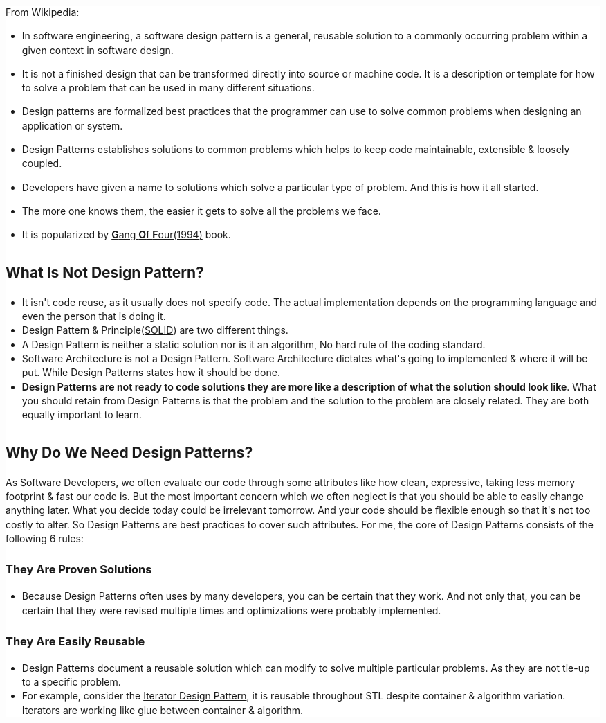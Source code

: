 From Wikipedia[:](https://en.wikipedia.org/wiki/Software_design_pattern)

- In software engineering, a software design pattern is a general, reusable solution to a commonly occurring problem within a given context in software design.  
- It is not a finished design that can be transformed directly into source or machine code. It is a description or template for how to solve a problem that can be used in many different situations.  
- Design patterns are formalized best practices that the programmer can use to solve common problems when designing an application or system.

- Design Patterns establishes solutions to common problems which helps to keep code maintainable, extensible & loosely coupled.
- Developers have given a name to solutions which solve a particular type of problem. And this is how it all started.
- The more one knows them, the easier it gets to solve all the problems we face.
- It is popularized by [**G**ang **O**f **F**our(1994)](https://en.wikipedia.org/wiki/Design_Patterns) book.

## What Is Not Design Pattern?

- It isn't code reuse, as it usually does not specify code. The actual implementation depends on the programming language and even the person that is doing it.
- Design Pattern & Principle([SOLID](/posts/single-responsibility-principle-in-cpp-solid-as-a-rock/)) are two different things.
- A Design Pattern is neither a static solution nor is it an algorithm, No hard rule of the coding standard.
- Software Architecture is not a Design Pattern. Software Architecture dictates what's going to implemented & where it will be put. While Design Patterns states how it should be done.
- **Design Patterns are not ready to code solutions they are more like a description of what the solution should look like**. What you should retain from Design Patterns is that the problem and the solution to the problem are closely related. They are both equally important to learn.

## Why Do We Need Design Patterns?

As Software Developers, we often evaluate our code through some attributes like how clean, expressive, taking less memory footprint & fast our code is. But the most important concern which we often neglect is that you should be able to easily change anything later. What you decide today could be irrelevant tomorrow. And your code should be flexible enough so that it's not too costly to alter. So Design Patterns are best practices to cover such attributes. For me, the core of Design Patterns consists of the following 6 rules:

### They Are Proven Solutions

- Because Design Patterns often uses by many developers, you can be certain that they work. And not only that, you can be certain that they were revised multiple times and optimizations were probably implemented.

### They Are Easily Reusable

- Design Patterns document a reusable solution which can modify to solve multiple particular problems. As they are not tie-up to a specific problem.
- For example, consider the [Iterator Design Pattern](/posts/iterator-design-pattern-in-modern-cpp/), it is reusable throughout STL despite container & algorithm variation. Iterators are working like glue between container & algorithm.
